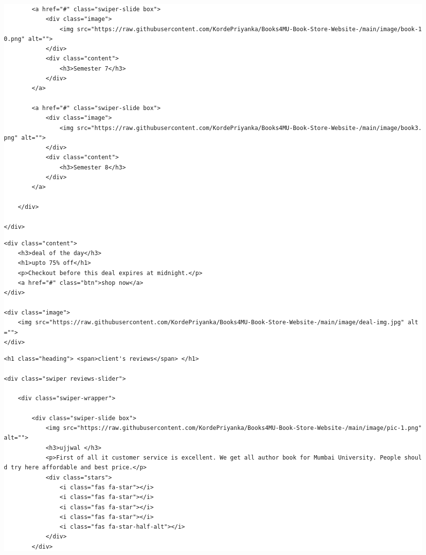             <a href="#" class="swiper-slide box">
                <div class="image">
                    <img src="https://raw.githubusercontent.com/KordePriyanka/Books4MU-Book-Store-Website-/main/image/book-10.png" alt="">
                </div>
                <div class="content">
                    <h3>Semester 7</h3>
                </div>
            </a>

            <a href="#" class="swiper-slide box">
                <div class="image">
                    <img src="https://raw.githubusercontent.com/KordePriyanka/Books4MU-Book-Store-Website-/main/image/book3.png" alt="">
                </div>
                <div class="content">
                    <h3>Semester 8</h3>
                </div>
            </a>

        </div>

    </div>

</section>





<section class="deal">

    <div class="content">
        <h3>deal of the day</h3>
        <h1>upto 75% off</h1>
        <p>Checkout before this deal expires at midnight.</p>
        <a href="#" class="btn">shop now</a>
    </div>

    <div class="image">
        <img src="https://raw.githubusercontent.com/KordePriyanka/Books4MU-Book-Store-Website-/main/image/deal-img.jpg" alt="">
    </div>

</section>





<section class="reviews" id="reviews">

    <h1 class="heading"> <span>client's reviews</span> </h1>

    <div class="swiper reviews-slider">

        <div class="swiper-wrapper">

            <div class="swiper-slide box">
                <img src="https://raw.githubusercontent.com/KordePriyanka/Books4MU-Book-Store-Website-/main/image/pic-1.png" alt="">
                <h3>ujjwal </h3>
                <p>First of all it customer service is excellent. We get all author book for Mumbai University. People should try here affordable and best price.</p>
                <div class="stars">
                    <i class="fas fa-star"></i>
                    <i class="fas fa-star"></i>
                    <i class="fas fa-star"></i>
                    <i class="fas fa-star"></i>
                    <i class="fas fa-star-half-alt"></i>
                </div>
            </div>
